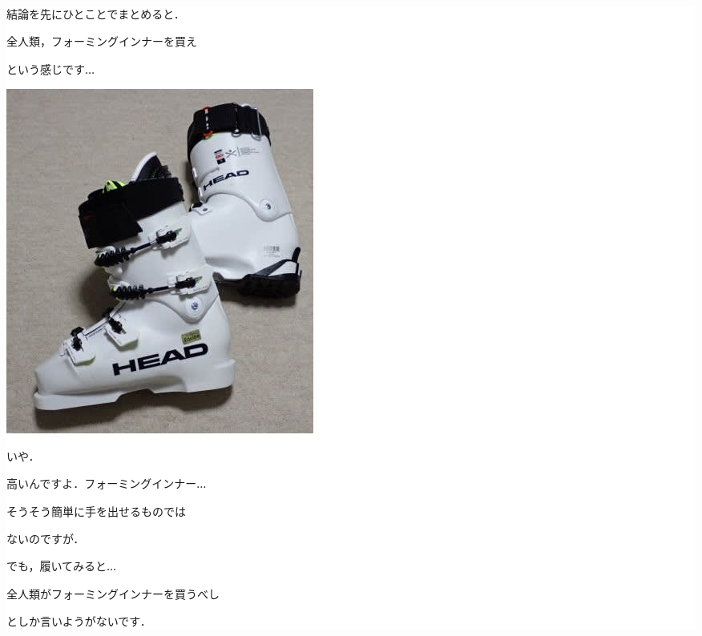 
結論を先にひとことでまとめると．


全人類，フォーミングインナーを買え


という感じです…




![ad816345ecf253a1ae143b2fb434d22c.jpg](images/ad816345ecf253a1ae143b2fb434d22c.jpg)







いや．


高いんですよ．フォーミングインナー…


そうそう簡単に手を出せるものでは


ないのですが．





でも，履いてみると…


全人類がフォーミングインナーを買うべし


としか言いようがないです．
